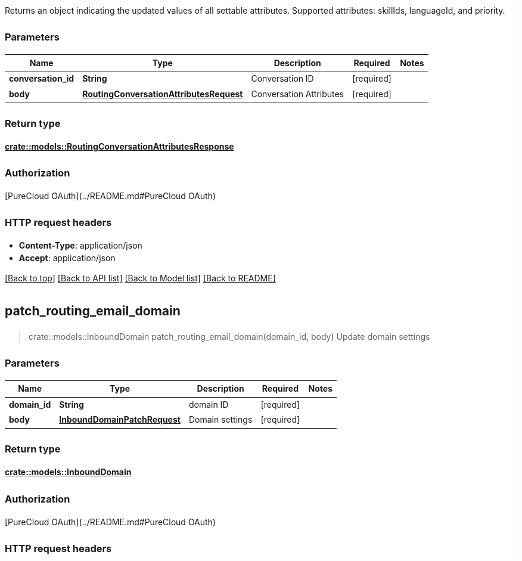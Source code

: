 Returns an object indicating the updated values of all settable attributes. Supported attributes: skillIds, languageId, and priority.

### Parameters


Name | Type | Description  | Required | Notes
------------- | ------------- | ------------- | ------------- | -------------
**conversation_id** | **String** | Conversation ID | [required] |
**body** | [**RoutingConversationAttributesRequest**](RoutingConversationAttributesRequest.md) | Conversation Attributes | [required] |

### Return type

[**crate::models::RoutingConversationAttributesResponse**](RoutingConversationAttributesResponse.md)

### Authorization

[PureCloud OAuth](../README.md#PureCloud OAuth)

### HTTP request headers

- **Content-Type**: application/json
- **Accept**: application/json

[[Back to top]](#) [[Back to API list]](../README.md#documentation-for-api-endpoints) [[Back to Model list]](../README.md#documentation-for-models) [[Back to README]](../README.md)


## patch_routing_email_domain

> crate::models::InboundDomain patch_routing_email_domain(domain_id, body)
Update domain settings

### Parameters


Name | Type | Description  | Required | Notes
------------- | ------------- | ------------- | ------------- | -------------
**domain_id** | **String** | domain ID | [required] |
**body** | [**InboundDomainPatchRequest**](InboundDomainPatchRequest.md) | Domain settings | [required] |

### Return type

[**crate::models::InboundDomain**](InboundDomain.md)

### Authorization

[PureCloud OAuth](../README.md#PureCloud OAuth)

### HTTP request headers
